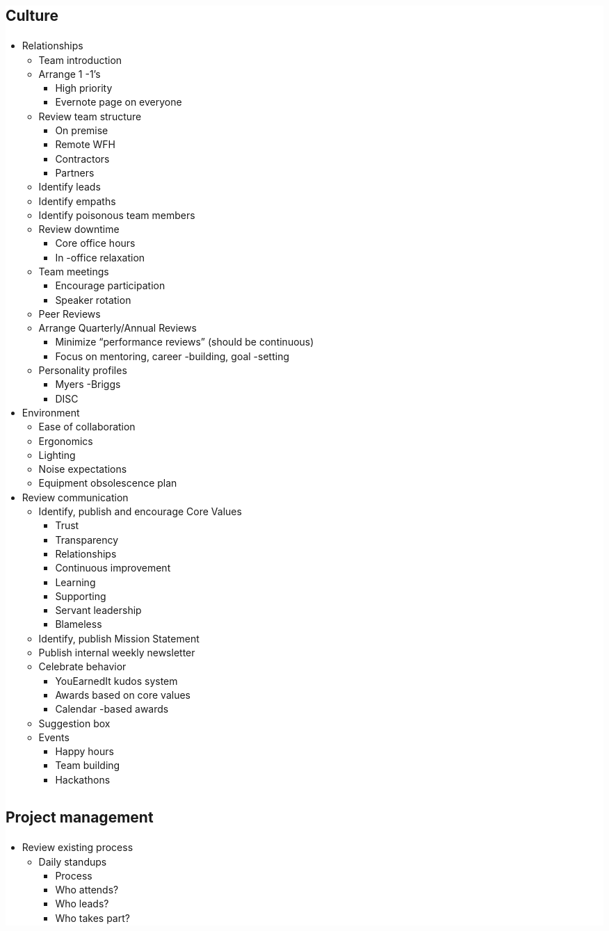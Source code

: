 ## Culture
- Relationships
   - Team introduction
   - Arrange 1   -1’s
	   - High priority
	   - Evernote page on everyone
   - Review team structure
	   - On premise
	   - Remote WFH
	   - Contractors
	   - Partners
   - Identify leads
   - Identify empaths
   - Identify poisonous team members
   - Review downtime
	   - Core office hours
	   - In   -office relaxation
   - Team meetings
	   - Encourage participation
	   - Speaker rotation 
   - Peer Reviews
   - Arrange Quarterly/Annual Reviews
	   - Minimize “performance reviews” (should be continuous)
	   - Focus on mentoring, career   -building, goal   -setting
   - Personality profiles
	   - Myers   -Briggs
	   - DISC
- Environment
   - Ease of collaboration
   - Ergonomics
   - Lighting
   - Noise expectations
   - Equipment obsolescence plan
- Review communication
   - Identify, publish and encourage Core Values
	   - Trust
	   - Transparency
	   - Relationships
	   - Continuous improvement
	   - Learning
	   - Supporting
	   - Servant leadership
	   - Blameless
   - Identify, publish Mission Statement
   - Publish internal weekly newsletter
   - Celebrate behavior
	   - YouEarnedIt kudos system
	   - Awards based on core values
	   - Calendar   -based awards
   - Suggestion box
   - Events
	   - Happy hours
	   - Team building
	   - Hackathons
## Project management
- Review existing process
   - Daily standups
	   - Process
	   - Who attends?
	   - Who leads?
	   - Who takes part?